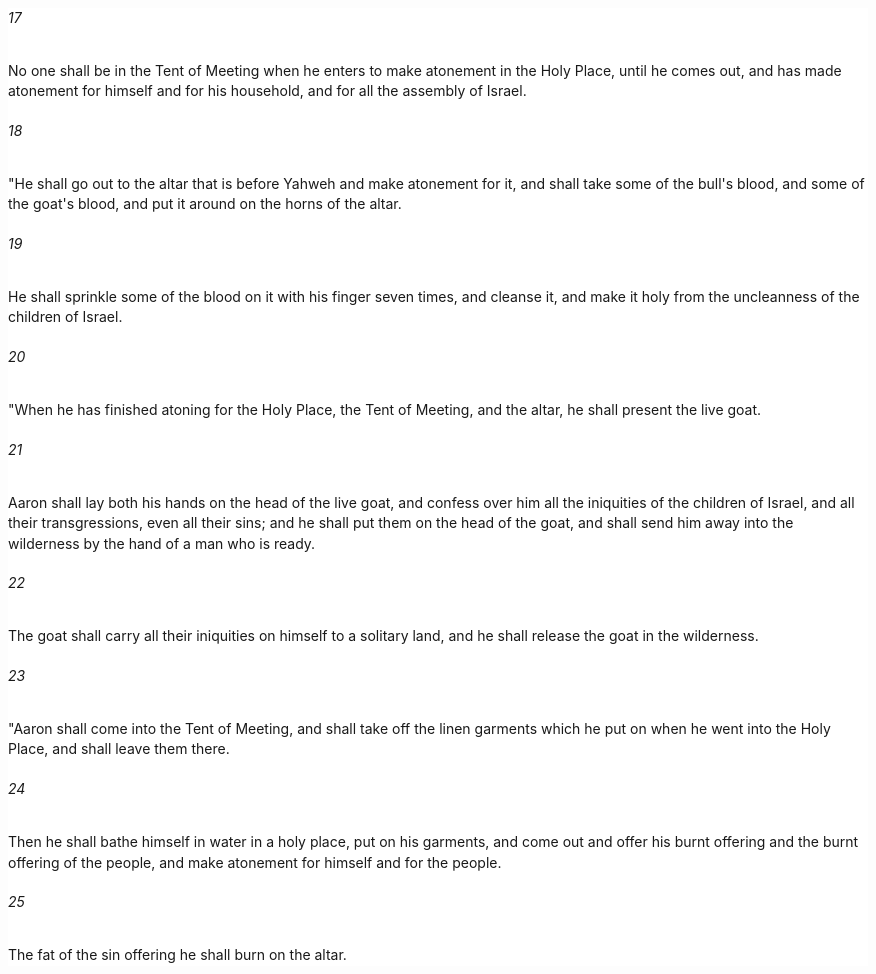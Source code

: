 
###### 17 

No one shall be in the Tent of Meeting when he enters to make atonement in the Holy Place, until he comes out, and has made atonement for himself and for his household, and for all the assembly of Israel. 



###### 18 

"He shall go out to the altar that is before Yahweh and make atonement for it, and shall take some of the bull's blood, and some of the goat's blood, and put it around on the horns of the altar. 



###### 19 

He shall sprinkle some of the blood on it with his finger seven times, and cleanse it, and make it holy from the uncleanness of the children of Israel. 



###### 20 

"When he has finished atoning for the Holy Place, the Tent of Meeting, and the altar, he shall present the live goat. 



###### 21 

Aaron shall lay both his hands on the head of the live goat, and confess over him all the iniquities of the children of Israel, and all their transgressions, even all their sins; and he shall put them on the head of the goat, and shall send him away into the wilderness by the hand of a man who is ready. 



###### 22 

The goat shall carry all their iniquities on himself to a solitary land, and he shall release the goat in the wilderness. 



###### 23 

"Aaron shall come into the Tent of Meeting, and shall take off the linen garments which he put on when he went into the Holy Place, and shall leave them there. 



###### 24 

Then he shall bathe himself in water in a holy place, put on his garments, and come out and offer his burnt offering and the burnt offering of the people, and make atonement for himself and for the people. 



###### 25 

The fat of the sin offering he shall burn on the altar. 
